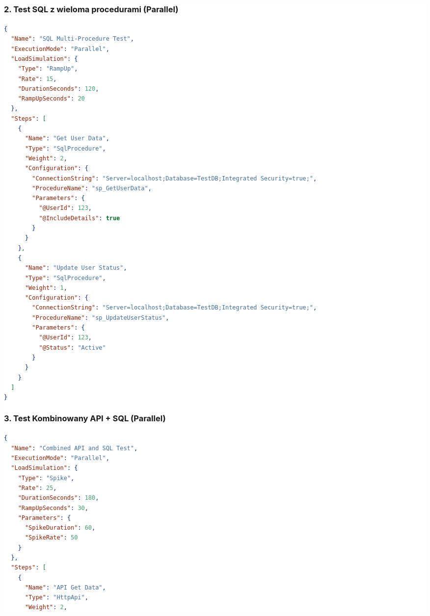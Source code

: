 ### **2. Test SQL z wieloma procedurami (Parallel)**

```json
{
  "Name": "SQL Multi-Procedure Test",
  "ExecutionMode": "Parallel",
  "LoadSimulation": {
    "Type": "RampUp",
    "Rate": 15,
    "DurationSeconds": 120,
    "RampUpSeconds": 20
  },
  "Steps": [
    {
      "Name": "Get User Data",
      "Type": "SqlProcedure",
      "Weight": 2,
      "Configuration": {
        "ConnectionString": "Server=localhost;Database=TestDB;Integrated Security=true;",
        "ProcedureName": "sp_GetUserData",
        "Parameters": {
          "@UserId": 123,
          "@IncludeDetails": true
        }
      }
    },
    {
      "Name": "Update User Status",
      "Type": "SqlProcedure",
      "Weight": 1,
      "Configuration": {
        "ConnectionString": "Server=localhost;Database=TestDB;Integrated Security=true;",
        "ProcedureName": "sp_UpdateUserStatus",
        "Parameters": {
          "@UserId": 123,
          "@Status": "Active"
        }
      }
    }
  ]
}
```

### **3. Test Kombinowany API + SQL (Parallel)**

```json
{
  "Name": "Combined API and SQL Test",
  "ExecutionMode": "Parallel",
  "LoadSimulation": {
    "Type": "Spike",
    "Rate": 25,
    "DurationSeconds": 180,
    "RampUpSeconds": 30,
    "Parameters": {
      "SpikeDuration": 60,
      "SpikeRate": 50
    }
  },
  "Steps": [
    {
      "Name": "API Get Data",
      "Type": "HttpApi",
      "Weight": 2,
```